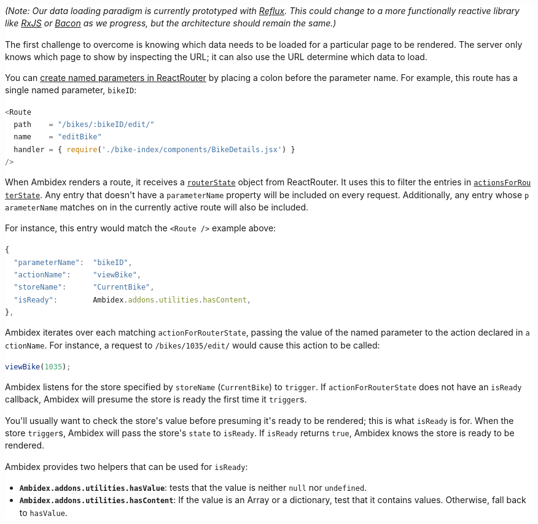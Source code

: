 _(Note: Our data loading paradigm is currently prototyped with [Reflux](https://github.com/spoike/refluxjs/).  This could change to a more functionally reactive library like [RxJS](https://github.com/Reactive-Extensions/RxJS) or [Bacon](https://baconjs.github.io/) as we progress, but the architecture should remain the same.)_

The first challenge to overcome is knowing which data needs to be loaded for a particular page to be rendered.  The server only knows which page to show by inspecting the URL; it can also use the URL determine which data to load.

You can [create named parameters in ReactRouter](https://github.com/rackt/react-router/blob/master/docs/guides/overview.md#dynamic-segments) by placing a colon before the parameter name. For example, this route has a single named parameter, `bikeID`:

```javascript
<Route
  path    = "/bikes/:bikeID/edit/"
  name    = "editBike"
  handler = { require('./bike-index/components/BikeDetails.jsx') }
/>
```

When Ambidex renders a route, it receives a [`routerState`](https://github.com/rackt/react-router/blob/master/docs/api/run.md#state) object from ReactRouter.  It uses this to filter the entries in [`actionsForRouterState`](#settingsfilesystem_pathsreflux_actions_for_router_state).  Any entry that doesn't have a `parameterName` property will be included on every request.  Additionally, any entry whose `parameterName` matches on in the currently active route will also be included.

For instance, this entry would match the `<Route />` example above:

```javascript
{
  "parameterName":  "bikeID",
  "actionName":     "viewBike",
  "storeName":      "CurrentBike",
  "isReady":        Ambidex.addons.utilities.hasContent,
},
```

Ambidex iterates over each matching `actionForRouterState`, passing the value of the named parameter to the action declared in `actionName`.  For instance, a request to `/bikes/1035/edit/` would cause this action to be called:

```javascript
viewBike(1035);
```

Ambidex listens for the store specified by `storeName` (`CurrentBike`) to `trigger`.  If `actionForRouterState` does not have an `isReady` callback, Ambidex will presume the store is ready the first time it `trigger`s.

You'll usually want to check the store's value before presuming it's ready to be rendered; this is what `isReady` is for.  When the store `trigger`s, Ambidex will pass the store's `state` to `isReady`.  If `isReady` returns `true`, Ambidex knows the store is ready to be rendered.

Ambidex provides two helpers that can be used for `isReady`:
 
 - **`Ambidex.addons.utilities.hasValue`**: tests that the value is neither `null` nor `undefined`.
 - **`Ambidex.addons.utilities.hasContent`**: If the value is an Array or a dictionary, test that it contains values.  Otherwise, fall back to `hasValue`.
